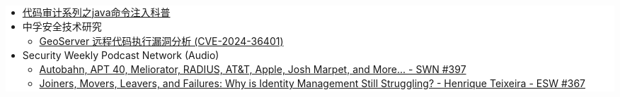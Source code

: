   - [代码审计系列之java命令注入科普](https://mp.weixin.qq.com/s?__biz=Mzg5ODE3NTU1OQ==&mid=2247484428&idx=1&sn=8b48c4956fcea87b50468de66be2537d&chksm=c067c324f7104a32fccd25bb94eccfe3b0b98fd56960e1f17832de3088ab949cd58fe502a5f9&scene=58&subscene=0#rd)
- 中孚安全技术研究
  - [GeoServer 远程代码执行漏洞分析 (CVE-2024-36401)](https://mp.weixin.qq.com/s?__biz=Mzg4Nzc3MTk3Mg==&mid=2247488746&idx=1&sn=3634dd7face9fa8b51e68605157ade44&chksm=cf8412c1f8f39bd791e7cb870435be16ecab73c7b15db96d8826bb6c88a9bae6a0e5ecea83f4&scene=58&subscene=0#rd)
- Security Weekly Podcast Network (Audio)
  - [Autobahn, APT 40, Meliorator, RADIUS, AT&T, Apple, Josh Marpet, and More... - SWN #397](http://sites.libsyn.com/18678/autobahn-apt-40-meliorator-radius-att-apple-josh-marpet-and-more-swn-397)
  - [Joiners, Movers, Leavers, and Failures: Why is Identity Management Still Struggling? - Henrique Teixeira - ESW #367](http://sites.libsyn.com/18678/joiners-movers-leavers-and-failures-why-is-identity-management-still-struggling-henrique-teixeira-esw-367)
